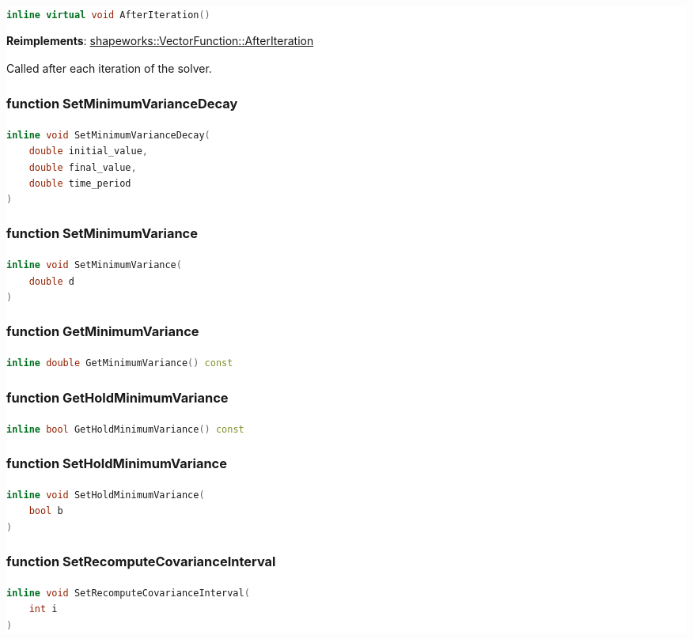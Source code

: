 ```cpp
inline virtual void AfterIteration()
```


**Reimplements**: [shapeworks::VectorFunction::AfterIteration](../Classes/classshapeworks_1_1VectorFunction.md#function-afteriteration)


Called after each iteration of the solver. 


### function SetMinimumVarianceDecay

```cpp
inline void SetMinimumVarianceDecay(
    double initial_value,
    double final_value,
    double time_period
)
```


### function SetMinimumVariance

```cpp
inline void SetMinimumVariance(
    double d
)
```


### function GetMinimumVariance

```cpp
inline double GetMinimumVariance() const
```


### function GetHoldMinimumVariance

```cpp
inline bool GetHoldMinimumVariance() const
```


### function SetHoldMinimumVariance

```cpp
inline void SetHoldMinimumVariance(
    bool b
)
```


### function SetRecomputeCovarianceInterval

```cpp
inline void SetRecomputeCovarianceInterval(
    int i
)
```
